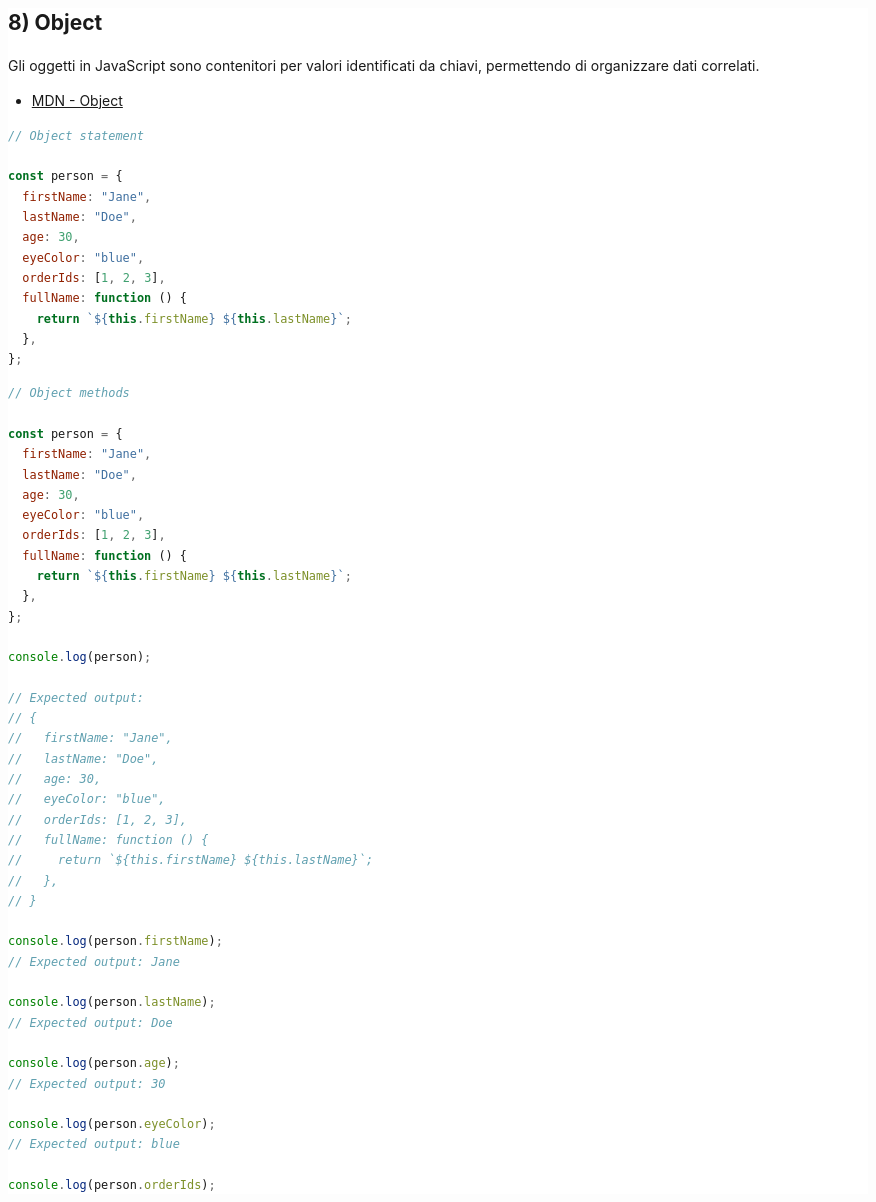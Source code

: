 
## 8) **Object**

Gli oggetti in JavaScript sono contenitori per valori identificati da chiavi, permettendo di organizzare dati correlati.

- [MDN - Object](https://developer.mozilla.org/en-US/docs/Web/JavaScript/Reference/Global_Objects/Object)

```javascript
// Object statement

const person = {
  firstName: "Jane",
  lastName: "Doe",
  age: 30,
  eyeColor: "blue",
  orderIds: [1, 2, 3],
  fullName: function () {
    return `${this.firstName} ${this.lastName}`;
  },
};
```

```javascript
// Object methods

const person = {
  firstName: "Jane",
  lastName: "Doe",
  age: 30,
  eyeColor: "blue",
  orderIds: [1, 2, 3],
  fullName: function () {
    return `${this.firstName} ${this.lastName}`;
  },
};

console.log(person);

// Expected output:
// {
//   firstName: "Jane",
//   lastName: "Doe",
//   age: 30,
//   eyeColor: "blue",
//   orderIds: [1, 2, 3],
//   fullName: function () {
//     return `${this.firstName} ${this.lastName}`;
//   },
// }

console.log(person.firstName);
// Expected output: Jane

console.log(person.lastName);
// Expected output: Doe

console.log(person.age);
// Expected output: 30

console.log(person.eyeColor);
// Expected output: blue

console.log(person.orderIds);
```